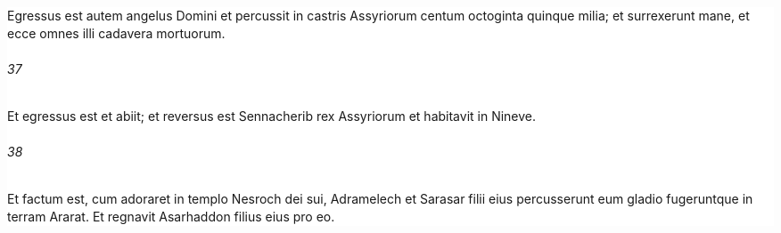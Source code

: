 Egressus est autem angelus Domini et percussit in castris Assyriorum centum octoginta quinque milia; et surrexerunt mane, et ecce omnes illi cadavera mortuorum.
###### 37
Et egressus est et abiit; et reversus est Sennacherib rex Assyriorum et habitavit in Nineve. 
###### 38
Et factum est, cum adoraret in templo Nesroch dei sui, Adramelech et Sarasar filii eius percusserunt eum gladio fugeruntque in terram Ararat. Et regnavit Asarhaddon filius eius pro eo.
